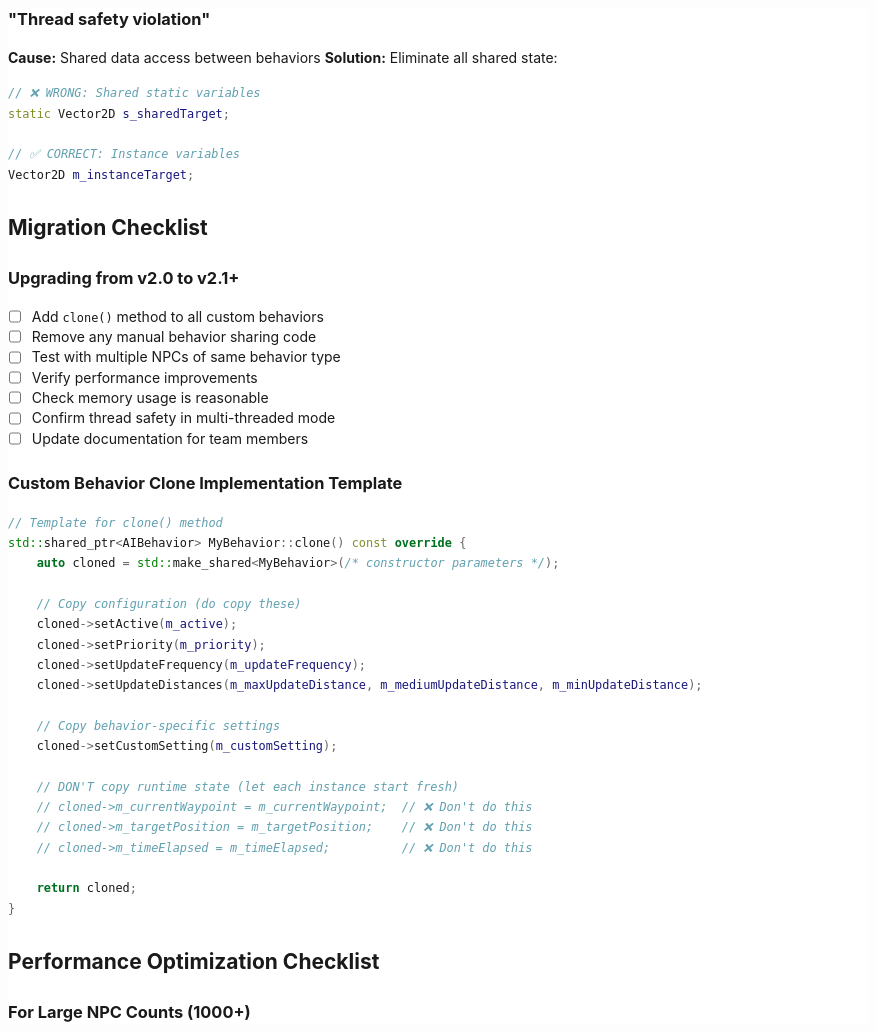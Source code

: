 ### "Thread safety violation"
**Cause:** Shared data access between behaviors
**Solution:** Eliminate all shared state:
```cpp
// ❌ WRONG: Shared static variables
static Vector2D s_sharedTarget;

// ✅ CORRECT: Instance variables
Vector2D m_instanceTarget;
```

## Migration Checklist

### Upgrading from v2.0 to v2.1+

- [ ] Add `clone()` method to all custom behaviors
- [ ] Remove any manual behavior sharing code
- [ ] Test with multiple NPCs of same behavior type
- [ ] Verify performance improvements
- [ ] Check memory usage is reasonable
- [ ] Confirm thread safety in multi-threaded mode
- [ ] Update documentation for team members

### Custom Behavior Clone Implementation Template
```cpp
// Template for clone() method
std::shared_ptr<AIBehavior> MyBehavior::clone() const override {
    auto cloned = std::make_shared<MyBehavior>(/* constructor parameters */);
    
    // Copy configuration (do copy these)
    cloned->setActive(m_active);
    cloned->setPriority(m_priority);
    cloned->setUpdateFrequency(m_updateFrequency);
    cloned->setUpdateDistances(m_maxUpdateDistance, m_mediumUpdateDistance, m_minUpdateDistance);
    
    // Copy behavior-specific settings
    cloned->setCustomSetting(m_customSetting);
    
    // DON'T copy runtime state (let each instance start fresh)
    // cloned->m_currentWaypoint = m_currentWaypoint;  // ❌ Don't do this
    // cloned->m_targetPosition = m_targetPosition;    // ❌ Don't do this
    // cloned->m_timeElapsed = m_timeElapsed;          // ❌ Don't do this
    
    return cloned;
}
```

## Performance Optimization Checklist

### For Large NPC Counts (1000+)
